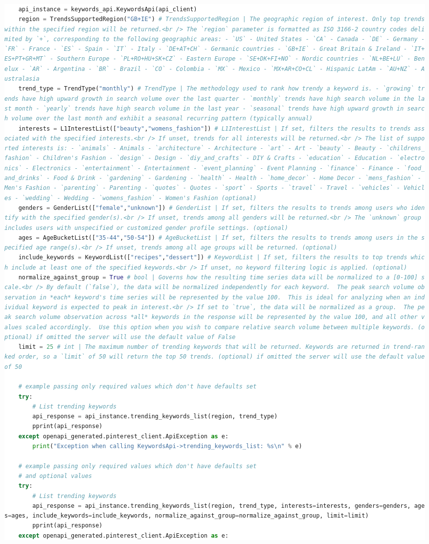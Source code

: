 ```python
    api_instance = keywords_api.KeywordsApi(api_client)
    region = TrendsSupportedRegion("GB+IE") # TrendsSupportedRegion | The geographic region of interest. Only top trends within the specified region will be returned.<br /> The `region` parameter is formatted as ISO 3166-2 country codes delimited by `+`, corresponding to the following geographic areas: - `US` - United States - `CA` - Canada - `DE` - Germany - `FR` - France - `ES` - Spain - `IT` - Italy - `DE+AT+CH` - Germanic countries - `GB+IE` - Great Britain & Ireland - `IT+ES+PT+GR+MT` - Southern Europe - `PL+RO+HU+SK+CZ` - Eastern Europe - `SE+DK+FI+NO` - Nordic countries - `NL+BE+LU` - Benelux - `AR` - Argentina - `BR` - Brazil - `CO` - Colombia - `MX` - Mexico - `MX+AR+CO+CL` - Hispanic LatAm - `AU+NZ` - Australasia
    trend_type = TrendType("monthly") # TrendType | The methodology used to rank how trendy a keyword is. - `growing` trends have high upward growth in search volume over the last quarter - `monthly` trends have high search volume in the last month - `yearly` trends have high search volume in the last year - `seasonal` trends have high upward growth in search volume over the last month and exhibit a seasonal recurring pattern (typically annual)
    interests = L1InterestList(["beauty","womens_fashion"]) # L1InterestList | If set, filters the results to trends associated with the specified interests.<br /> If unset, trends for all interests will be returned.<br /> The list of supported interests is: - `animals` - Animals - `architecture` - Architecture - `art` - Art - `beauty` - Beauty - `childrens_fashion` - Children's Fashion - `design` - Design - `diy_and_crafts` - DIY & Crafts - `education` - Education - `electronics` - Electronics - `entertainment` - Entertainment - `event_planning` - Event Planning - `finance` - Finance - `food_and_drinks` - Food & Drink - `gardening` - Gardening - `health` - Health - `home_decor` - Home Decor - `mens_fashion` - Men's Fashion - `parenting` - Parenting - `quotes` - Quotes - `sport` - Sports - `travel` - Travel - `vehicles` - Vehicles - `wedding` - Wedding - `womens_fashion` - Women's Fashion (optional)
    genders = GenderList(["female","unknown"]) # GenderList | If set, filters the results to trends among users who identify with the specified gender(s).<br /> If unset, trends among all genders will be returned.<br /> The `unknown` group includes users with unspecified or customized gender profile settings. (optional)
    ages = AgeBucketList(["35-44","50-54"]) # AgeBucketList | If set, filters the results to trends among users in the specified age range(s).<br /> If unset, trends among all age groups will be returned. (optional)
    include_keywords = KeywordList(["recipes","dessert"]) # KeywordList | If set, filters the results to top trends which include at least one of the specified keywords.<br /> If unset, no keyword filtering logic is applied. (optional)
    normalize_against_group = True # bool | Governs how the resulting time series data will be normalized to a [0-100] scale.<br /> By default (`false`), the data will be normalized independently for each keyword.  The peak search volume observation in *each* keyword's time series will be represented by the value 100.  This is ideal for analyzing when an individual keyword is expected to peak in interest.<br /> If set to `true`, the data will be normalized as a group.  The peak search volume observation across *all* keywords in the response will be represented by the value 100, and all other values scaled accordingly.  Use this option when you wish to compare relative search volume between multiple keywords. (optional) if omitted the server will use the default value of False
    limit = 25 # int | The maximum number of trending keywords that will be returned. Keywords are returned in trend-ranked order, so a `limit` of 50 will return the top 50 trends. (optional) if omitted the server will use the default value of 50

    # example passing only required values which don't have defaults set
    try:
        # List trending keywords
        api_response = api_instance.trending_keywords_list(region, trend_type)
        pprint(api_response)
    except openapi_generated.pinterest_client.ApiException as e:
        print("Exception when calling KeywordsApi->trending_keywords_list: %s\n" % e)

    # example passing only required values which don't have defaults set
    # and optional values
    try:
        # List trending keywords
        api_response = api_instance.trending_keywords_list(region, trend_type, interests=interests, genders=genders, ages=ages, include_keywords=include_keywords, normalize_against_group=normalize_against_group, limit=limit)
        pprint(api_response)
    except openapi_generated.pinterest_client.ApiException as e:
```